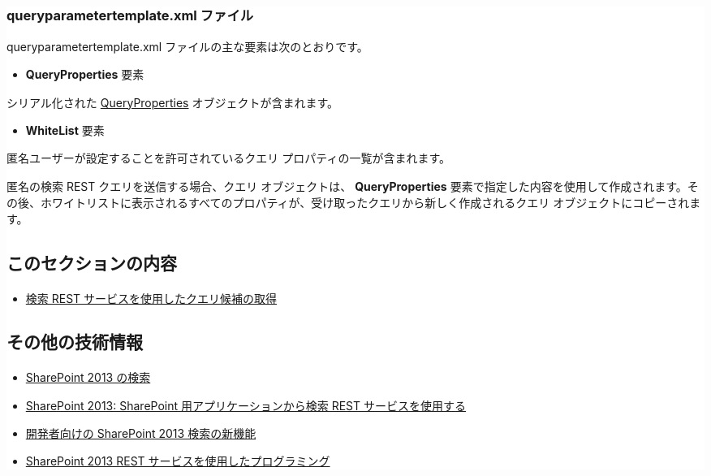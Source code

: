 ### queryparametertemplate.xml ファイル

queryparametertemplate.xml ファイルの主な要素は次のとおりです。
  
    
    

- **QueryProperties** 要素
  
    
    
シリアル化された  [QueryProperties](https://msdn.microsoft.com/library/Microsoft.Office.Server.Search.Query.QueryProperties.aspx) オブジェクトが含まれます。
    
  
- **WhiteList** 要素
  
    
    
匿名ユーザーが設定することを許可されているクエリ プロパティの一覧が含まれます。
    
  
匿名の検索 REST クエリを送信する場合、クエリ オブジェクトは、 **QueryProperties** 要素で指定した内容を使用して作成されます。その後、ホワイトリストに表示されるすべてのプロパティが、受け取ったクエリから新しく作成されるクエリ オブジェクトにコピーされます。
  
    
    

## このセクションの内容
<a name="bk_AnonymousREST"> </a>


-  [検索 REST サービスを使用したクエリ候補の取得](retrieving-query-suggestions-using-the-search-rest-service.md)
    
  

## その他の技術情報
<a name="bk_addresources"> </a>


-  [SharePoint 2013 の検索](search-in-sharepoint-2013.md)
    
  
-  [SharePoint 2013: SharePoint 用アプリケーションから検索 REST サービスを使用する](http://code.msdn.microsoft.com/sharepoint/SharePoint-2013-Perform-a-1bf3e87d)
    
  
-  [開発者向けの SharePoint 2013 検索の新機能](what-s-new-in-sharepoint-2013-search-for-developers.md)
    
  
-  [SharePoint 2013 REST サービスを使用したプログラミング](use-odata-query-operations-in-sharepoint-rest-requests.md)
    
  

  
    
    

